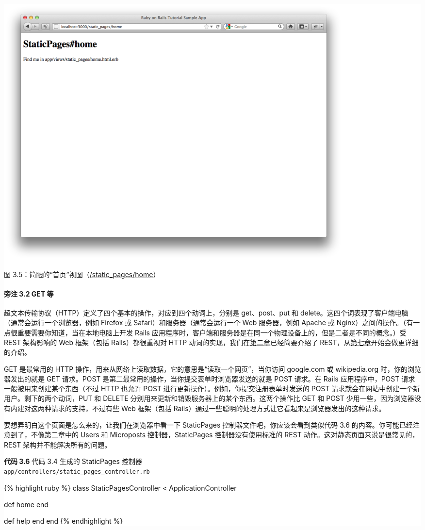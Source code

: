 ![raw_home_view_31](assets/images/figures/raw_home_view_31.png)

图 3.5：简陋的“首页”视图（[/static_pages/home](http://localhost:3000/static_pages/home)）

<div id="box-3-2" class="aside">
  <h4>旁注 3.2 GET 等</h4>
  <p>超文本传输协议（HTTP）定义了四个基本的操作，对应到四个动词上，分别是 get、post、put 和 delete。这四个词表现了客户端电脑（通常会运行一个浏览器，例如 Firefox 或 Safari）和服务器（通常会运行一个 Web 服务器，例如 Apache 或 Nginx）之间的操作。（有一点很重要需要你知道，当在本地电脑上开发 Rails 应用程序时，客户端和服务器是在同一个物理设备上的，但是二者是不同的概念。）受 REST 架构影响的 Web 框架（包括 Rails）都很重视对 HTTP 动词的实现，我们在<a href="chapter2.html">第二章</a>已经简要介绍了 REST，从<a href="chapter7.html">第七章</a>开始会做更详细的介绍。</p>
  <p>GET 是最常用的 HTTP 操作，用来从网络上读取数据，它的意思是“读取一个网页”，当你访问 google.com 或 wikipedia.org 时，你的浏览器发出的就是 GET 请求。POST 是第二最常用的操作，当你提交表单时浏览器发送的就是 POST 请求。在 Rails 应用程序中，POST 请求一般被用来创建某个东西（不过 HTTP 也允许 POST 进行更新操作）。例如，你提交注册表单时发送的 POST 请求就会在网站中创建一个新用户。剩下的两个动词，PUT 和 DELETE 分别用来更新和销毁服务器上的某个东西。这两个操作比 GET 和 POST 少用一些，因为浏览器没有内建对这两种请求的支持，不过有些 Web 框架（包括 Rails）通过一些聪明的处理方式让它看起来是浏览器发出的这种请求。</p>
</div>

要想弄明白这个页面是怎么来的，让我们在浏览器中看一下 StaticPages 控制器文件吧，你应该会看到类似代码 3.6 的内容。你可能已经注意到了，不像第二章中的 Users 和 Microposts 控制器，StaticPages 控制器没有使用标准的 REST 动作。这对静态页面来说是很常见的，REST 架构并不能解决所有的问题。

**代码 3.6** 代码 3.4 生成的 StaticPages 控制器 <br />`app/controllers/static_pages_controller.rb`

{% highlight ruby %}
class StaticPagesController < ApplicationController

  def home
  end

  def help
  end
end
{% endhighlight %}
